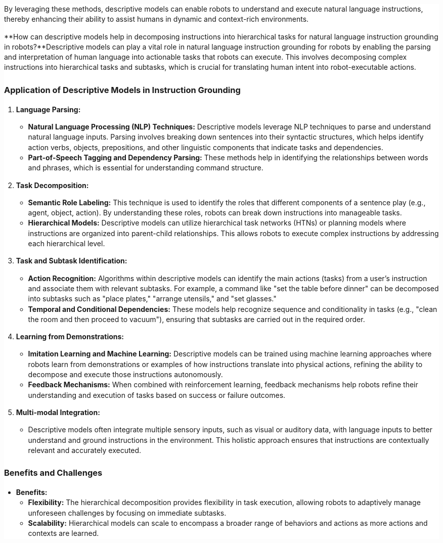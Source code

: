 By leveraging these methods, descriptive models can enable robots to understand and execute natural language instructions, thereby enhancing their ability to assist humans in dynamic and context-rich environments.

**How can descriptive models help in decomposing instructions into hierarchical tasks for natural language instruction grounding in robots?**Descriptive models can play a vital role in natural language instruction grounding for robots by enabling the parsing and interpretation of human language into actionable tasks that robots can execute. This involves decomposing complex instructions into hierarchical tasks and subtasks, which is crucial for translating human intent into robot-executable actions.

### Application of Descriptive Models in Instruction Grounding

1. **Language Parsing:**
   - **Natural Language Processing (NLP) Techniques:** Descriptive models leverage NLP techniques to parse and understand natural language inputs. Parsing involves breaking down sentences into their syntactic structures, which helps identify action verbs, objects, prepositions, and other linguistic components that indicate tasks and dependencies.
   - **Part-of-Speech Tagging and Dependency Parsing:** These methods help in identifying the relationships between words and phrases, which is essential for understanding command structure.

2. **Task Decomposition:**
   - **Semantic Role Labeling:** This technique is used to identify the roles that different components of a sentence play (e.g., agent, object, action). By understanding these roles, robots can break down instructions into manageable tasks.
   - **Hierarchical Models:** Descriptive models can utilize hierarchical task networks (HTNs) or planning models where instructions are organized into parent-child relationships. This allows robots to execute complex instructions by addressing each hierarchical level.

3. **Task and Subtask Identification:**
   - **Action Recognition:** Algorithms within descriptive models can identify the main actions (tasks) from a user’s instruction and associate them with relevant subtasks. For example, a command like "set the table before dinner" can be decomposed into subtasks such as "place plates," "arrange utensils," and "set glasses."
   - **Temporal and Conditional Dependencies:** These models help recognize sequence and conditionality in tasks (e.g., "clean the room and then proceed to vacuum"), ensuring that subtasks are carried out in the required order.

4. **Learning from Demonstrations:**
   - **Imitation Learning and Machine Learning:** Descriptive models can be trained using machine learning approaches where robots learn from demonstrations or examples of how instructions translate into physical actions, refining the ability to decompose and execute those instructions autonomously.
   - **Feedback Mechanisms:** When combined with reinforcement learning, feedback mechanisms help robots refine their understanding and execution of tasks based on success or failure outcomes.

5. **Multi-modal Integration:**
   - Descriptive models often integrate multiple sensory inputs, such as visual or auditory data, with language inputs to better understand and ground instructions in the environment. This holistic approach ensures that instructions are contextually relevant and accurately executed.

### Benefits and Challenges

- **Benefits:**
  - **Flexibility:** The hierarchical decomposition provides flexibility in task execution, allowing robots to adaptively manage unforeseen challenges by focusing on immediate subtasks.
  - **Scalability:** Hierarchical models can scale to encompass a broader range of behaviors and actions as more actions and contexts are learned.
